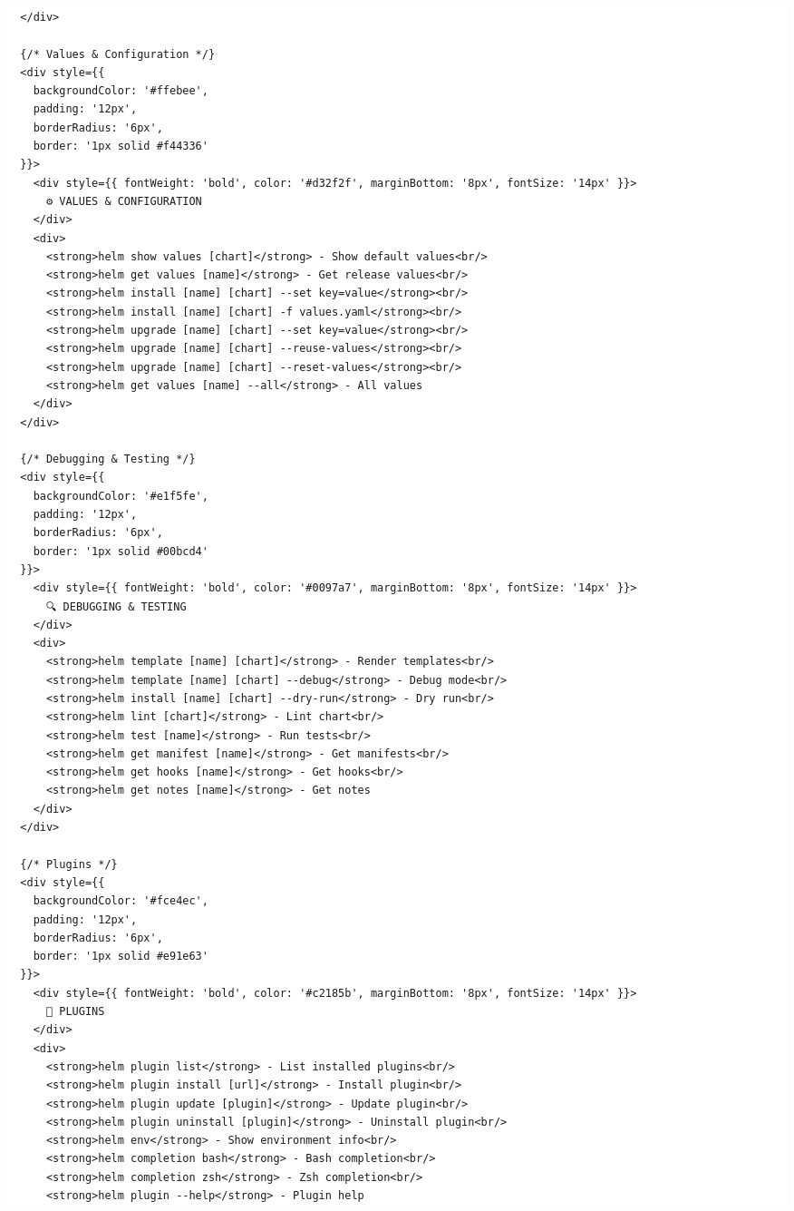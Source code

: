       </div>

      {/* Values & Configuration */}
      <div style={{
        backgroundColor: '#ffebee',
        padding: '12px',
        borderRadius: '6px',
        border: '1px solid #f44336'
      }}>
        <div style={{ fontWeight: 'bold', color: '#d32f2f', marginBottom: '8px', fontSize: '14px' }}>
          ⚙️ VALUES & CONFIGURATION
        </div>
        <div>
          <strong>helm show values [chart]</strong> - Show default values<br/>
          <strong>helm get values [name]</strong> - Get release values<br/>
          <strong>helm install [name] [chart] --set key=value</strong><br/>
          <strong>helm install [name] [chart] -f values.yaml</strong><br/>
          <strong>helm upgrade [name] [chart] --set key=value</strong><br/>
          <strong>helm upgrade [name] [chart] --reuse-values</strong><br/>
          <strong>helm upgrade [name] [chart] --reset-values</strong><br/>
          <strong>helm get values [name] --all</strong> - All values
        </div>
      </div>

      {/* Debugging & Testing */}
      <div style={{
        backgroundColor: '#e1f5fe',
        padding: '12px',
        borderRadius: '6px',
        border: '1px solid #00bcd4'
      }}>
        <div style={{ fontWeight: 'bold', color: '#0097a7', marginBottom: '8px', fontSize: '14px' }}>
          🔍 DEBUGGING & TESTING
        </div>
        <div>
          <strong>helm template [name] [chart]</strong> - Render templates<br/>
          <strong>helm template [name] [chart] --debug</strong> - Debug mode<br/>
          <strong>helm install [name] [chart] --dry-run</strong> - Dry run<br/>
          <strong>helm lint [chart]</strong> - Lint chart<br/>
          <strong>helm test [name]</strong> - Run tests<br/>
          <strong>helm get manifest [name]</strong> - Get manifests<br/>
          <strong>helm get hooks [name]</strong> - Get hooks<br/>
          <strong>helm get notes [name]</strong> - Get notes
        </div>
      </div>

      {/* Plugins */}
      <div style={{
        backgroundColor: '#fce4ec',
        padding: '12px',
        borderRadius: '6px',
        border: '1px solid #e91e63'
      }}>
        <div style={{ fontWeight: 'bold', color: '#c2185b', marginBottom: '8px', fontSize: '14px' }}>
          🔌 PLUGINS
        </div>
        <div>
          <strong>helm plugin list</strong> - List installed plugins<br/>
          <strong>helm plugin install [url]</strong> - Install plugin<br/>
          <strong>helm plugin update [plugin]</strong> - Update plugin<br/>
          <strong>helm plugin uninstall [plugin]</strong> - Uninstall plugin<br/>
          <strong>helm env</strong> - Show environment info<br/>
          <strong>helm completion bash</strong> - Bash completion<br/>
          <strong>helm completion zsh</strong> - Zsh completion<br/>
          <strong>helm plugin --help</strong> - Plugin help